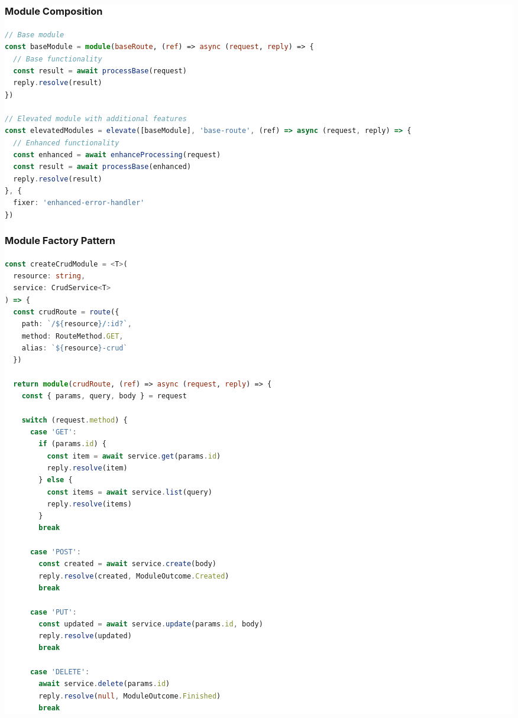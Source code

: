 ```typescript
```

### Module Composition

```typescript
// Base module
const baseModule = module(baseRoute, (ref) => async (request, reply) => {
  // Base functionality
  const result = await processBase(request)
  reply.resolve(result)
})

// Elevated module with additional features
const elevatedModules = elevate([baseModule], 'base-route', (ref) => async (request, reply) => {
  // Enhanced functionality
  const enhanced = await enhanceProcessing(request)
  const result = await processBase(enhanced)
  reply.resolve(result)
}, {
  fixer: 'enhanced-error-handler'
})
```

### Module Factory Pattern

```typescript
const createCrudModule = <T>(
  resource: string,
  service: CrudService<T>
) => {
  const crudRoute = route({
    path: `/${resource}/:id?`,
    method: RouteMethod.GET,
    alias: `${resource}-crud`
  })
  
  return module(crudRoute, (ref) => async (request, reply) => {
    const { params, query, body } = request
    
    switch (request.method) {
      case 'GET':
        if (params.id) {
          const item = await service.get(params.id)
          reply.resolve(item)
        } else {
          const items = await service.list(query)
          reply.resolve(items)
        }
        break
        
      case 'POST':
        const created = await service.create(body)
        reply.resolve(created, ModuleOutcome.Created)
        break
        
      case 'PUT':
        const updated = await service.update(params.id, body)
        reply.resolve(updated)
        break
        
      case 'DELETE':
        await service.delete(params.id)
        reply.resolve(null, ModuleOutcome.Finished)
        break
```